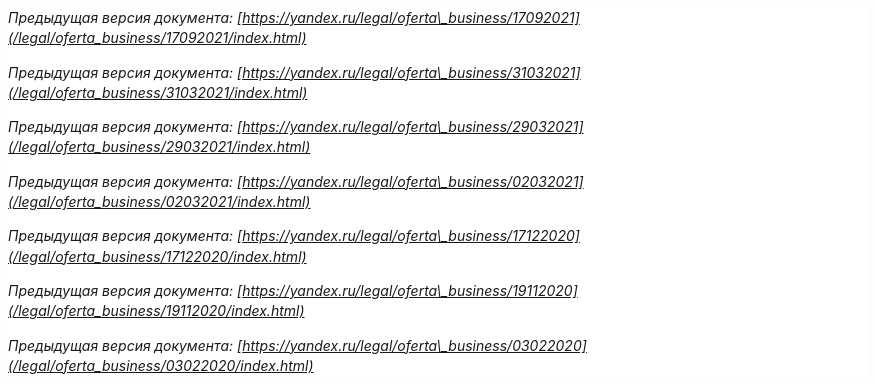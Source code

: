  *Предыдущая версия документа: [https://yandex.ru/legal/oferta\_business/17092021](/legal/oferta_business/17092021/index.html)* 

  *Предыдущая версия документа: [https://yandex.ru/legal/oferta\_business/31032021](/legal/oferta_business/31032021/index.html)* 

  *Предыдущая версия документа: [https://yandex.ru/legal/oferta\_business/29032021](/legal/oferta_business/29032021/index.html)* 

  *Предыдущая версия документа: [https://yandex.ru/legal/oferta\_business/02032021](/legal/oferta_business/02032021/index.html)* 

  *Предыдущая версия документа: [https://yandex.ru/legal/oferta\_business/17122020](/legal/oferta_business/17122020/index.html)* 

  *Предыдущая версия документа: [https://yandex.ru/legal/oferta\_business/19112020](/legal/oferta_business/19112020/index.html)* 

 *Предыдущая версия документа: [https://yandex.ru/legal/oferta\_business/03022020](/legal/oferta_business/03022020/index.html)*  

  

